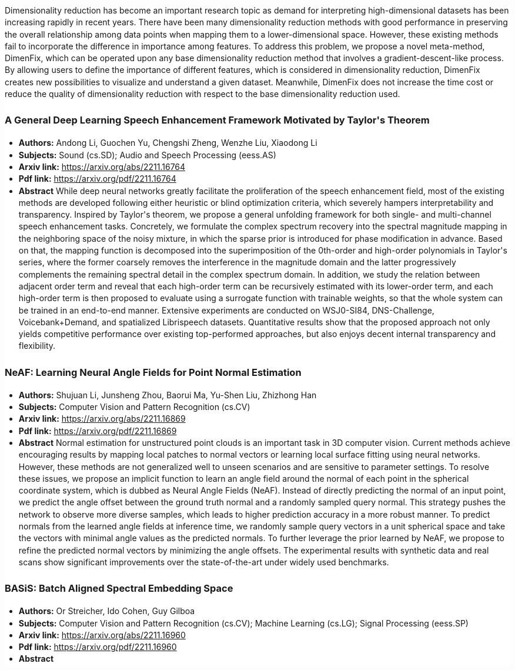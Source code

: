  Dimensionality reduction has become an important research topic as demand for interpreting high-dimensional datasets has been increasing rapidly in recent years. There have been many dimensionality reduction methods with good performance in preserving the overall relationship among data points when mapping them to a lower-dimensional space. However, these existing methods fail to incorporate the difference in importance among features. To address this problem, we propose a novel meta-method, DimenFix, which can be operated upon any base dimensionality reduction method that involves a gradient-descent-like process. By allowing users to define the importance of different features, which is considered in dimensionality reduction, DimenFix creates new possibilities to visualize and understand a given dataset. Meanwhile, DimenFix does not increase the time cost or reduce the quality of dimensionality reduction with respect to the base dimensionality reduction used.
### A General Deep Learning Speech Enhancement Framework Motivated by  Taylor's Theorem
 - **Authors:** Andong Li, Guochen Yu, Chengshi Zheng, Wenzhe Liu, Xiaodong Li
 - **Subjects:** Sound (cs.SD); Audio and Speech Processing (eess.AS)
 - **Arxiv link:** https://arxiv.org/abs/2211.16764
 - **Pdf link:** https://arxiv.org/pdf/2211.16764
 - **Abstract**
 While deep neural networks greatly facilitate the proliferation of the speech enhancement field, most of the existing methods are developed following either heuristic or blind optimization criteria, which severely hampers interpretability and transparency. Inspired by Taylor's theorem, we propose a general unfolding framework for both single- and multi-channel speech enhancement tasks. Concretely, we formulate the complex spectrum recovery into the spectral magnitude mapping in the neighboring space of the noisy mixture, in which the sparse prior is introduced for phase modification in advance. Based on that, the mapping function is decomposed into the superimposition of the 0th-order and high-order polynomials in Taylor's series, where the former coarsely removes the interference in the magnitude domain and the latter progressively complements the remaining spectral detail in the complex spectrum domain. In addition, we study the relation between adjacent order term and reveal that each high-order term can be recursively estimated with its lower-order term, and each high-order term is then proposed to evaluate using a surrogate function with trainable weights, so that the whole system can be trained in an end-to-end manner. Extensive experiments are conducted on WSJ0-SI84, DNS-Challenge, Voicebank+Demand, and spatialized Librispeech datasets. Quantitative results show that the proposed approach not only yields competitive performance over existing top-performed approaches, but also enjoys decent internal transparency and flexibility.
### NeAF: Learning Neural Angle Fields for Point Normal Estimation
 - **Authors:** Shujuan Li, Junsheng Zhou, Baorui Ma, Yu-Shen Liu, Zhizhong Han
 - **Subjects:** Computer Vision and Pattern Recognition (cs.CV)
 - **Arxiv link:** https://arxiv.org/abs/2211.16869
 - **Pdf link:** https://arxiv.org/pdf/2211.16869
 - **Abstract**
 Normal estimation for unstructured point clouds is an important task in 3D computer vision. Current methods achieve encouraging results by mapping local patches to normal vectors or learning local surface fitting using neural networks. However, these methods are not generalized well to unseen scenarios and are sensitive to parameter settings. To resolve these issues, we propose an implicit function to learn an angle field around the normal of each point in the spherical coordinate system, which is dubbed as Neural Angle Fields (NeAF). Instead of directly predicting the normal of an input point, we predict the angle offset between the ground truth normal and a randomly sampled query normal. This strategy pushes the network to observe more diverse samples, which leads to higher prediction accuracy in a more robust manner. To predict normals from the learned angle fields at inference time, we randomly sample query vectors in a unit spherical space and take the vectors with minimal angle values as the predicted normals. To further leverage the prior learned by NeAF, we propose to refine the predicted normal vectors by minimizing the angle offsets. The experimental results with synthetic data and real scans show significant improvements over the state-of-the-art under widely used benchmarks.
### BASiS: Batch Aligned Spectral Embedding Space
 - **Authors:** Or Streicher, Ido Cohen, Guy Gilboa
 - **Subjects:** Computer Vision and Pattern Recognition (cs.CV); Machine Learning (cs.LG); Signal Processing (eess.SP)
 - **Arxiv link:** https://arxiv.org/abs/2211.16960
 - **Pdf link:** https://arxiv.org/pdf/2211.16960
 - **Abstract**